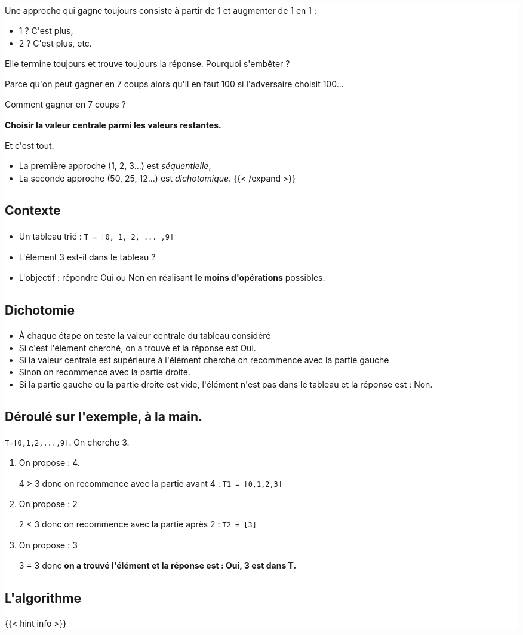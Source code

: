 Une approche qui gagne toujours consiste à partir de 1 et augmenter de 1 en 1 :

- 1 ? C'est plus,
- 2 ? C'est plus, etc.

Elle termine toujours et trouve toujours la réponse. Pourquoi s'embêter ?

Parce qu'on peut gagner en 7 coups alors qu'il en faut 100 si l'adversaire choisit 100...

Comment gagner en 7 coups ?

**Choisir la valeur centrale parmi les valeurs restantes.**

Et c'est tout.

- La première approche (1, 2, 3...) est _séquentielle_,
- La seconde approche (50, 25, 12...) est _dichotomique_.
  {{< /expand >}}

## Contexte

- Un tableau trié : `T = [0, 1, 2, ... ,9]`

- L'élément 3 est-il dans le tableau ?

- L'objectif : répondre Oui ou Non en réalisant **le moins d'opérations** possibles.

## Dichotomie

- À chaque étape on teste la valeur centrale du tableau considéré
- Si c'est l'élément cherché, on a trouvé et la réponse est Oui.
- Si la valeur centrale est supérieure à l'élément cherché on recommence avec
  la partie gauche
- Sinon on recommence avec la partie droite.
- Si la partie gauche ou la partie droite est vide, l'élément n'est pas dans le
  tableau et la réponse est : Non.

## Déroulé sur l'exemple, à la main.

`T=[0,1,2,...,9]`. On cherche 3.

1. On propose : 4.

   4 > 3 donc on recommence avec la partie avant 4 : `T1 = [0,1,2,3]`

2. On propose : 2

   2 < 3 donc on recommence avec la partie après 2 : `T2 = [3]`

3. On propose : 3

   3 = 3 donc **on a trouvé l'élément et la réponse est : Oui, 3 est dans T.**

## L'algorithme

{{< hint info >}}
